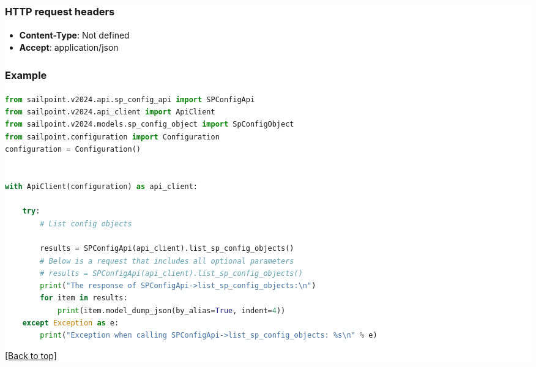 ### HTTP request headers
 - **Content-Type**: Not defined
 - **Accept**: application/json

### Example

```python
from sailpoint.v2024.api.sp_config_api import SPConfigApi
from sailpoint.v2024.api_client import ApiClient
from sailpoint.v2024.models.sp_config_object import SpConfigObject
from sailpoint.configuration import Configuration
configuration = Configuration()


with ApiClient(configuration) as api_client:

    try:
        # List config objects
        
        results = SPConfigApi(api_client).list_sp_config_objects()
        # Below is a request that includes all optional parameters
        # results = SPConfigApi(api_client).list_sp_config_objects()
        print("The response of SPConfigApi->list_sp_config_objects:\n")
        for item in results:
            print(item.model_dump_json(by_alias=True, indent=4))
    except Exception as e:
        print("Exception when calling SPConfigApi->list_sp_config_objects: %s\n" % e)
```



[[Back to top]](#) 




